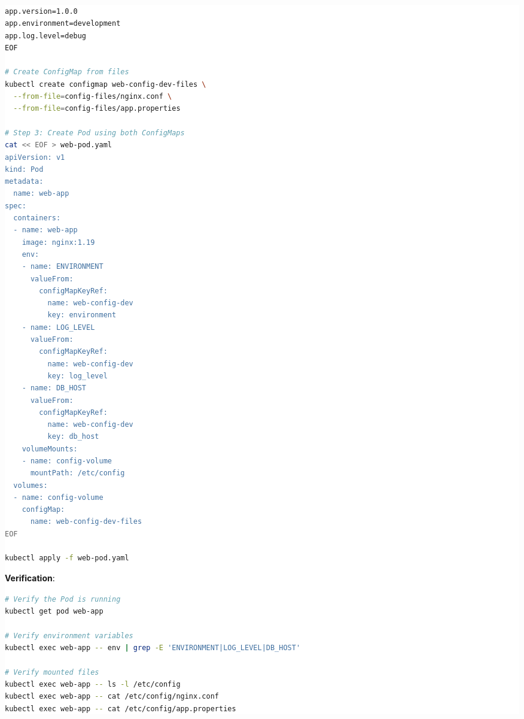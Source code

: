 ```bash
app.version=1.0.0
app.environment=development
app.log.level=debug
EOF

# Create ConfigMap from files
kubectl create configmap web-config-dev-files \
  --from-file=config-files/nginx.conf \
  --from-file=config-files/app.properties

# Step 3: Create Pod using both ConfigMaps
cat << EOF > web-pod.yaml
apiVersion: v1
kind: Pod
metadata:
  name: web-app
spec:
  containers:
  - name: web-app
    image: nginx:1.19
    env:
    - name: ENVIRONMENT
      valueFrom:
        configMapKeyRef:
          name: web-config-dev
          key: environment
    - name: LOG_LEVEL
      valueFrom:
        configMapKeyRef:
          name: web-config-dev
          key: log_level
    - name: DB_HOST
      valueFrom:
        configMapKeyRef:
          name: web-config-dev
          key: db_host
    volumeMounts:
    - name: config-volume
      mountPath: /etc/config
  volumes:
  - name: config-volume
    configMap:
      name: web-config-dev-files
EOF

kubectl apply -f web-pod.yaml
```

**Verification**:

```bash
# Verify the Pod is running
kubectl get pod web-app

# Verify environment variables
kubectl exec web-app -- env | grep -E 'ENVIRONMENT|LOG_LEVEL|DB_HOST'

# Verify mounted files
kubectl exec web-app -- ls -l /etc/config
kubectl exec web-app -- cat /etc/config/nginx.conf
kubectl exec web-app -- cat /etc/config/app.properties
```
